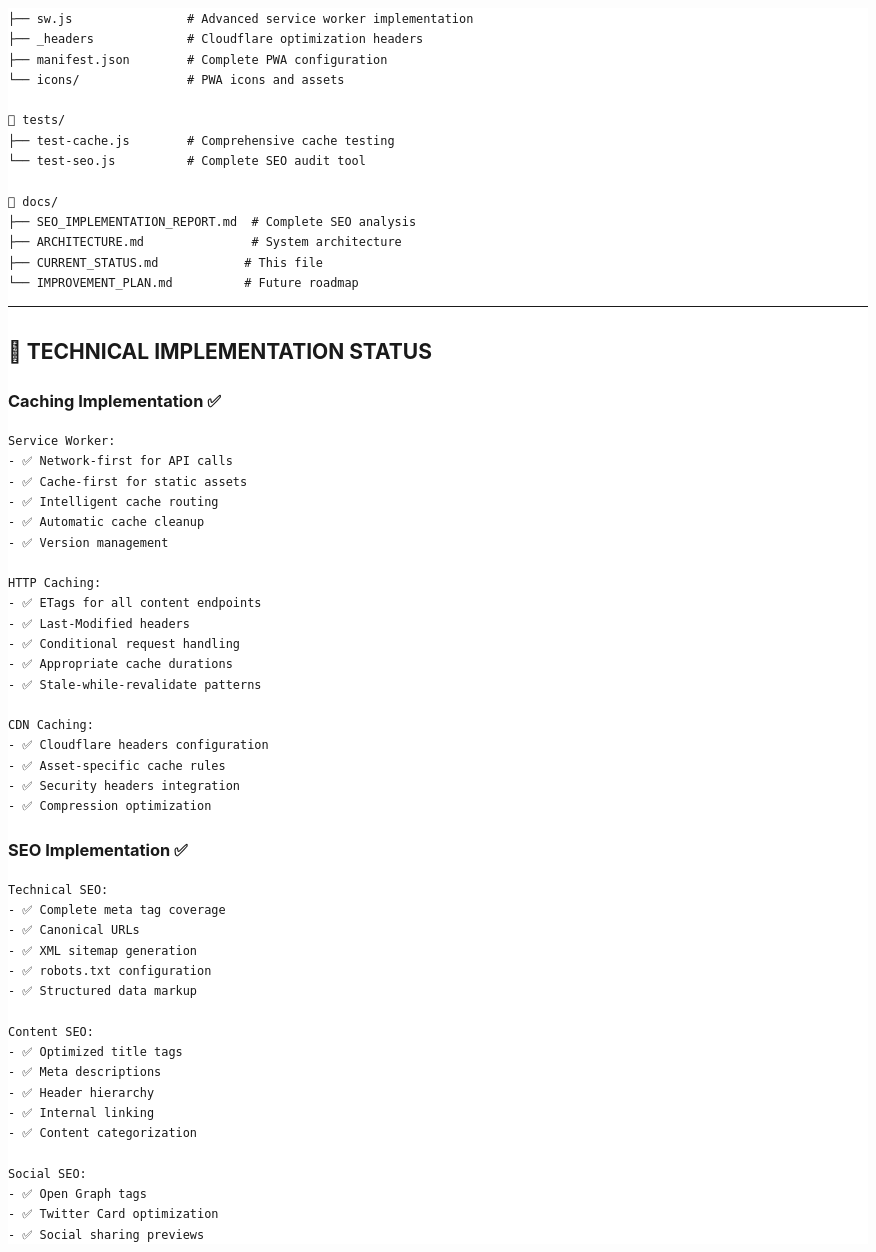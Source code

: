 ```
├── sw.js                # Advanced service worker implementation
├── _headers             # Cloudflare optimization headers
├── manifest.json        # Complete PWA configuration
└── icons/               # PWA icons and assets

📁 tests/
├── test-cache.js        # Comprehensive cache testing
└── test-seo.js          # Complete SEO audit tool

📁 docs/
├── SEO_IMPLEMENTATION_REPORT.md  # Complete SEO analysis
├── ARCHITECTURE.md               # System architecture
├── CURRENT_STATUS.md            # This file
└── IMPROVEMENT_PLAN.md          # Future roadmap
```

---

## 🔧 **TECHNICAL IMPLEMENTATION STATUS**

### **Caching Implementation** ✅
```
Service Worker:
- ✅ Network-first for API calls
- ✅ Cache-first for static assets
- ✅ Intelligent cache routing
- ✅ Automatic cache cleanup
- ✅ Version management

HTTP Caching:
- ✅ ETags for all content endpoints
- ✅ Last-Modified headers
- ✅ Conditional request handling
- ✅ Appropriate cache durations
- ✅ Stale-while-revalidate patterns

CDN Caching:
- ✅ Cloudflare headers configuration
- ✅ Asset-specific cache rules
- ✅ Security headers integration
- ✅ Compression optimization
```

### **SEO Implementation** ✅
```
Technical SEO:
- ✅ Complete meta tag coverage
- ✅ Canonical URLs
- ✅ XML sitemap generation
- ✅ robots.txt configuration
- ✅ Structured data markup

Content SEO:
- ✅ Optimized title tags
- ✅ Meta descriptions
- ✅ Header hierarchy
- ✅ Internal linking
- ✅ Content categorization

Social SEO:
- ✅ Open Graph tags
- ✅ Twitter Card optimization
- ✅ Social sharing previews
```